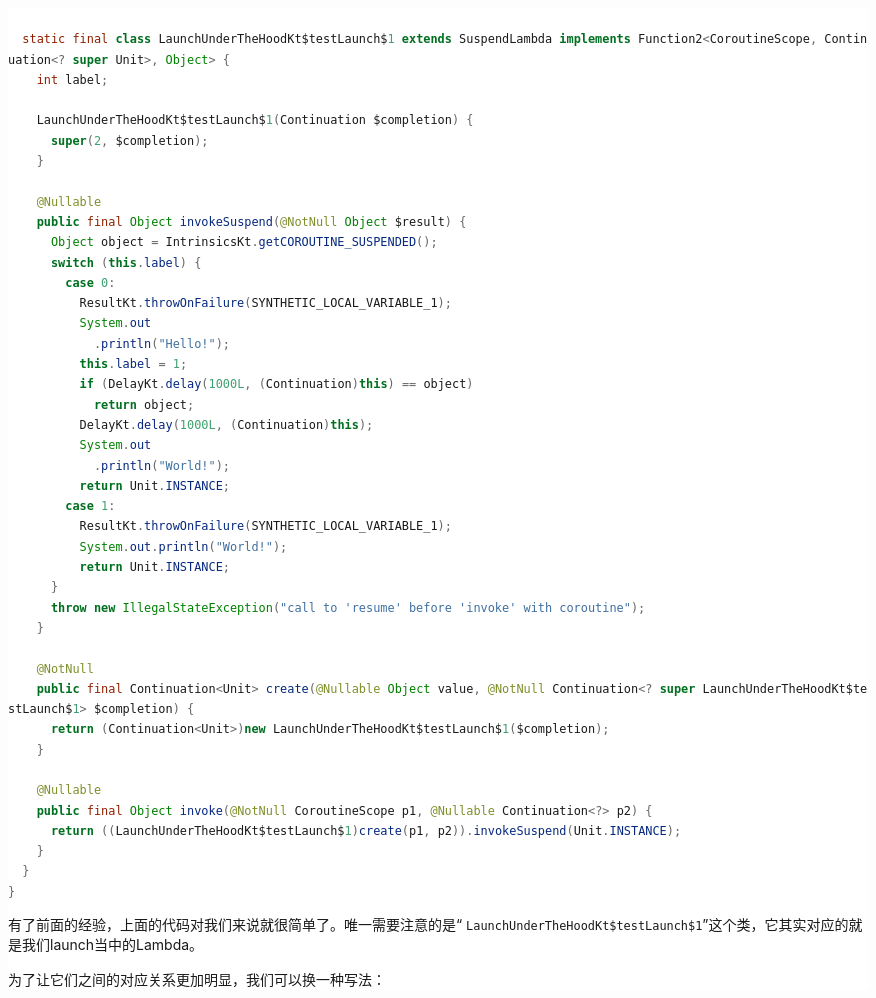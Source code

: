 ```java

  static final class LaunchUnderTheHoodKt$testLaunch$1 extends SuspendLambda implements Function2<CoroutineScope, Continuation<? super Unit>, Object> {
    int label;

    LaunchUnderTheHoodKt$testLaunch$1(Continuation $completion) {
      super(2, $completion);
    }

    @Nullable
    public final Object invokeSuspend(@NotNull Object $result) {
      Object object = IntrinsicsKt.getCOROUTINE_SUSPENDED();
      switch (this.label) {
        case 0:
          ResultKt.throwOnFailure(SYNTHETIC_LOCAL_VARIABLE_1);
          System.out
            .println("Hello!");
          this.label = 1;
          if (DelayKt.delay(1000L, (Continuation)this) == object)
            return object;
          DelayKt.delay(1000L, (Continuation)this);
          System.out
            .println("World!");
          return Unit.INSTANCE;
        case 1:
          ResultKt.throwOnFailure(SYNTHETIC_LOCAL_VARIABLE_1);
          System.out.println("World!");
          return Unit.INSTANCE;
      }
      throw new IllegalStateException("call to 'resume' before 'invoke' with coroutine");
    }

    @NotNull
    public final Continuation<Unit> create(@Nullable Object value, @NotNull Continuation<? super LaunchUnderTheHoodKt$testLaunch$1> $completion) {
      return (Continuation<Unit>)new LaunchUnderTheHoodKt$testLaunch$1($completion);
    }

    @Nullable
    public final Object invoke(@NotNull CoroutineScope p1, @Nullable Continuation<?> p2) {
      return ((LaunchUnderTheHoodKt$testLaunch$1)create(p1, p2)).invokeSuspend(Unit.INSTANCE);
    }
  }
}

```

有了前面的经验，上面的代码对我们来说就很简单了。唯一需要注意的是“ `LaunchUnderTheHoodKt$testLaunch$1`”这个类，它其实对应的就是我们launch当中的Lambda。

为了让它们之间的对应关系更加明显，我们可以换一种写法：

